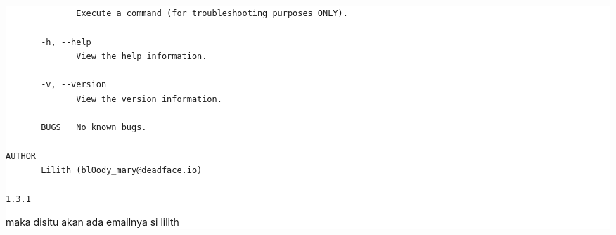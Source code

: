 ```
              Execute a command (for troubleshooting purposes ONLY).

       -h, --help
              View the help information.

       -v, --version
              View the version information.

       BUGS   No known bugs.

AUTHOR
       Lilith (bl0ody_mary@deadface.io)

1.3.1
```

maka disitu akan ada emailnya si lilith